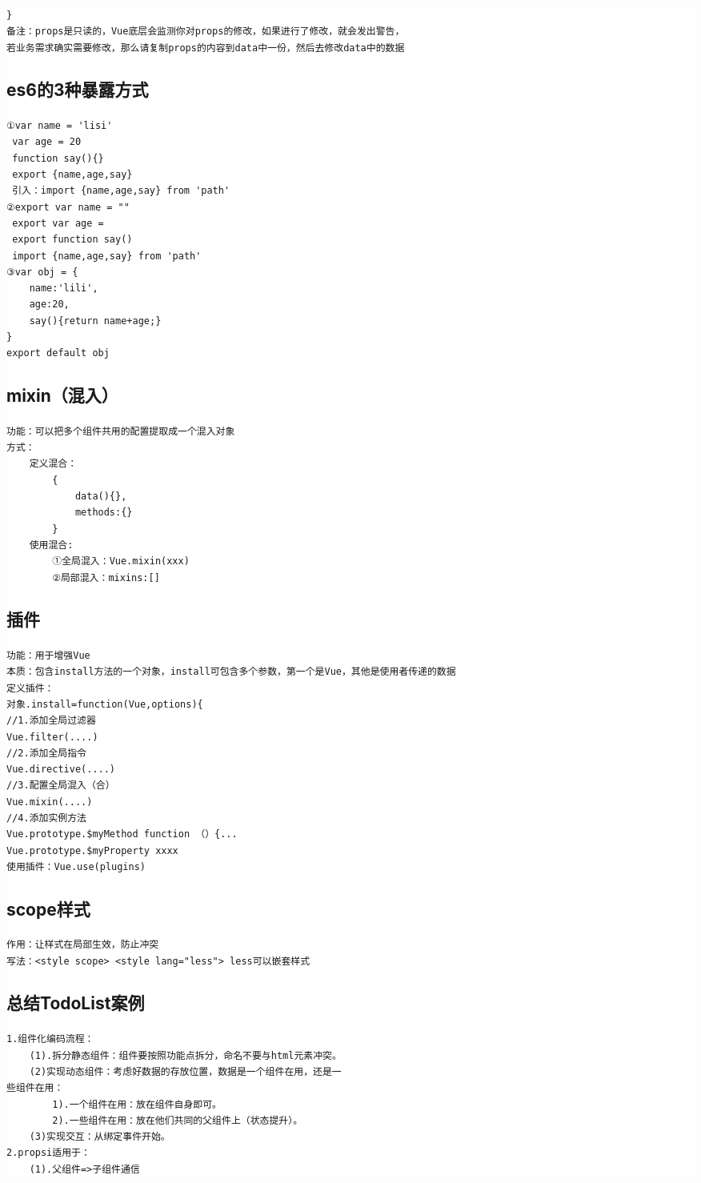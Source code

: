     }
    备注：props是只读的，Vue底层会监测你对props的修改，如果进行了修改，就会发出警告，
    若业务需求确实需要修改，那么请复制props的内容到data中一份，然后去修改data中的数据
## es6的3种暴露方式
    ①var name = 'lisi'
     var age = 20
     function say(){}
     export {name,age,say}
     引入：import {name,age,say} from 'path'
    ②export var name = ""
     export var age = 
     export function say()
     import {name,age,say} from 'path'
    ③var obj = {
        name:'lili',
        age:20,
        say(){return name+age;}
    }
    export default obj
## mixin（混入）
    功能：可以把多个组件共用的配置提取成一个混入对象
    方式：
        定义混合：
            {
                data(){},
                methods:{}
            }
        使用混合:
            ①全局混入：Vue.mixin(xxx)
            ②局部混入：mixins:[]
## 插件
    功能：用于增强Vue
    本质：包含install方法的一个对象，install可包含多个参数，第一个是Vue，其他是使用者传递的数据
    定义插件：
    对象.install=function(Vue,options){
    //1.添加全局过滤器
    Vue.filter(....)
    //2.添加全局指令
    Vue.directive(....)
    //3.配置全局混入（合）
    Vue.mixin(....)
    //4.添加实例方法
    Vue.prototype.$myMethod function （）{...
    Vue.prototype.$myProperty xxxx
    使用插件：Vue.use(plugins)
## scope样式
    作用：让样式在局部生效，防止冲突
    写法：<style scope> <style lang="less"> less可以嵌套样式
## 总结TodoList案例
    1.组件化编码流程：
        (1).拆分静态组件：组件要按照功能点拆分，命名不要与html元素冲突。
        (2)实现动态组件：考虑好数据的存放位置，数据是一个组件在用，还是一
    些组件在用：
            1).一个组件在用：放在组件自身即可。
            2).一些组件在用：放在他们共同的父组件上（状态提升）。
        (3)实现交互：从绑定事件开始。
    2.propsi适用于：
        (1).父组件=>子组件通信